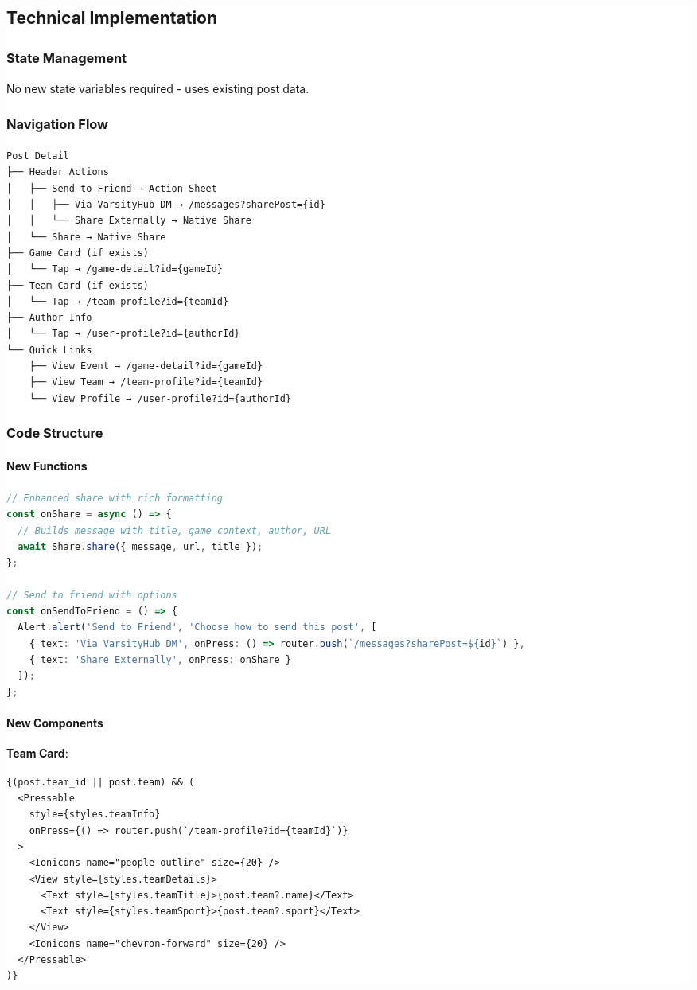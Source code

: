 ## Technical Implementation

### State Management

No new state variables required - uses existing post data.

### Navigation Flow

```
Post Detail
├── Header Actions
│   ├── Send to Friend → Action Sheet
│   │   ├── Via VarsityHub DM → /messages?sharePost={id}
│   │   └── Share Externally → Native Share
│   └── Share → Native Share
├── Game Card (if exists)
│   └── Tap → /game-detail?id={gameId}
├── Team Card (if exists)
│   └── Tap → /team-profile?id={teamId}
├── Author Info
│   └── Tap → /user-profile?id={authorId}
└── Quick Links
    ├── View Event → /game-detail?id={gameId}
    ├── View Team → /team-profile?id={teamId}
    └── View Profile → /user-profile?id={authorId}
```

### Code Structure

#### New Functions

```typescript
// Enhanced share with rich formatting
const onShare = async () => {
  // Builds message with title, game context, author, URL
  await Share.share({ message, url, title });
};

// Send to friend with options
const onSendToFriend = () => {
  Alert.alert('Send to Friend', 'Choose how to send this post', [
    { text: 'Via VarsityHub DM', onPress: () => router.push(`/messages?sharePost=${id}`) },
    { text: 'Share Externally', onPress: onShare }
  ]);
};
```

#### New Components

**Team Card**:
```tsx
{(post.team_id || post.team) && (
  <Pressable 
    style={styles.teamInfo}
    onPress={() => router.push(`/team-profile?id={teamId}`)}
  >
    <Ionicons name="people-outline" size={20} />
    <View style={styles.teamDetails}>
      <Text style={styles.teamTitle}>{post.team?.name}</Text>
      <Text style={styles.teamSport}>{post.team?.sport}</Text>
    </View>
    <Ionicons name="chevron-forward" size={20} />
  </Pressable>
)}
```